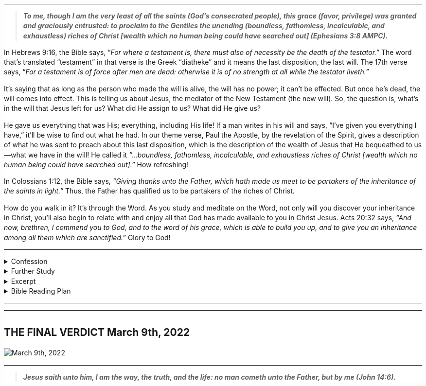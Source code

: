  ---

>***To me, though I am the very least of all the saints (God’s consecrated people), this grace (favor, privilege) was granted and graciously entrusted: to proclaim to the Gentiles the unending (boundless, fathomless, incalculable, and exhaustless) riches of Christ \[wealth which no human being could have searched out] (Ephesians 3:8 AMPC).***

In Hebrews 9:16, the Bible says, “*For where a testament is, there must also of necessity be the death of the testator.”* The word that’s translated “testament” in that verse is the Greek “diatheke” and it means the last disposition, the last will. The 17th verse says, “*For a testament is of force after men are dead: otherwise it is of no strength at all while the testator liveth.”*

It’s saying that as long as the person who made the will is alive, the will has no power; it can’t be effected. But once he’s dead, the will comes into effect. This is telling us about Jesus, the mediator of the New Testament (the new will). So, the question is, what’s in the will that Jesus left for us? What did He assign to us? What did He give us?

He gave us everything that was His; everything, including His life! If a man writes in his will and says, “I’ve given you everything I have,” it’ll be wise to find out what he had. In our theme verse, Paul the Apostle, by the revelation of the Spirit, gives a description of what he was sent to preach about this last disposition, which is the description of the wealth of Jesus that He bequeathed to us—what we have in the will! He called it *“...boundless, fathomless, incalculable, and exhaustless riches of Christ \[wealth which no human being could have searched out].”* How refreshing!

In Colossians 1:12, the Bible says, *“Giving thanks unto the Father, which hath made us meet to be partakers of the inheritance of the saints in light.”* Thus, the Father has qualified us to be partakers of the riches of Christ.

How do you walk in it? It’s through the Word. As you study and meditate on the Word, not only will you discover your inheritance in Christ, you’ll also begin to relate with and enjoy all that God has made available to you in Christ Jesus. Acts 20:32 says, *“And now, brethren, I commend you to God, and to the word of his grace, which is able to build you up, and to give you an inheritance among all them which are sanctified.”* Glory to God!



---  
<details><summary>Confession</summary></details>

<details><summary>Further Study</summary></details>

<details><summary>Excerpt</summary></details>

<details><summary>Bible Reading Plan</summary></details>

---
---

## THE FINAL VERDICT March 9th, 2022
![March 9th, 2022](https://rhapsodyofrealities.b-cdn.net/app/dailyarticle/mar-22-day-9-the-final-verdict.jpg)

 ---

>***Jesus saith unto him, I am the way, the truth, and the life: no man cometh unto the Father, but by me (John 14:6\).***
